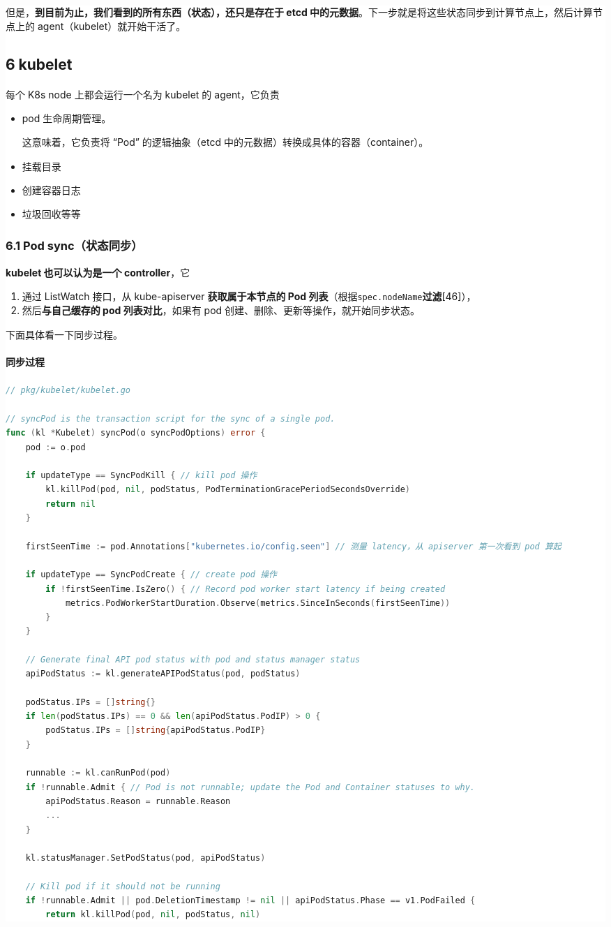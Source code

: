 但是，**到目前为止，我们看到的所有东西（状态），还只是存在于 etcd 中的元数据**。下一步就是将这些状态同步到计算节点上，然后计算节点上的 agent（kubelet）就开始干活了。

## 6 kubelet

每个 K8s node 上都会运行一个名为 kubelet 的 agent，它负责

- pod 生命周期管理。

  这意味着，它负责将 “Pod” 的逻辑抽象（etcd 中的元数据）转换成具体的容器（container）。

- 挂载目录

- 创建容器日志

- 垃圾回收等等

### 6.1 Pod sync（状态同步）

**kubelet 也可以认为是一个 controller**，它

1. 通过 ListWatch 接口，从 kube-apiserver **获取属于本节点的 Pod 列表**（根据`spec.nodeName`**过滤**[46]），
2. 然后**与自己缓存的 pod 列表对比**，如果有 pod 创建、删除、更新等操作，就开始同步状态。

下面具体看一下同步过程。

#### 同步过程

```go
// pkg/kubelet/kubelet.go

// syncPod is the transaction script for the sync of a single pod.
func (kl *Kubelet) syncPod(o syncPodOptions) error {
    pod := o.pod

    if updateType == SyncPodKill { // kill pod 操作
        kl.killPod(pod, nil, podStatus, PodTerminationGracePeriodSecondsOverride)
        return nil
    }

    firstSeenTime := pod.Annotations["kubernetes.io/config.seen"] // 测量 latency，从 apiserver 第一次看到 pod 算起

    if updateType == SyncPodCreate { // create pod 操作
        if !firstSeenTime.IsZero() { // Record pod worker start latency if being created
            metrics.PodWorkerStartDuration.Observe(metrics.SinceInSeconds(firstSeenTime))
        }
    }

    // Generate final API pod status with pod and status manager status
    apiPodStatus := kl.generateAPIPodStatus(pod, podStatus)

    podStatus.IPs = []string{}
    if len(podStatus.IPs) == 0 && len(apiPodStatus.PodIP) > 0 {
        podStatus.IPs = []string{apiPodStatus.PodIP}
    }

    runnable := kl.canRunPod(pod)
    if !runnable.Admit { // Pod is not runnable; update the Pod and Container statuses to why.
        apiPodStatus.Reason = runnable.Reason
        ...
    }

    kl.statusManager.SetPodStatus(pod, apiPodStatus)

    // Kill pod if it should not be running
    if !runnable.Admit || pod.DeletionTimestamp != nil || apiPodStatus.Phase == v1.PodFailed {
        return kl.killPod(pod, nil, podStatus, nil)
```